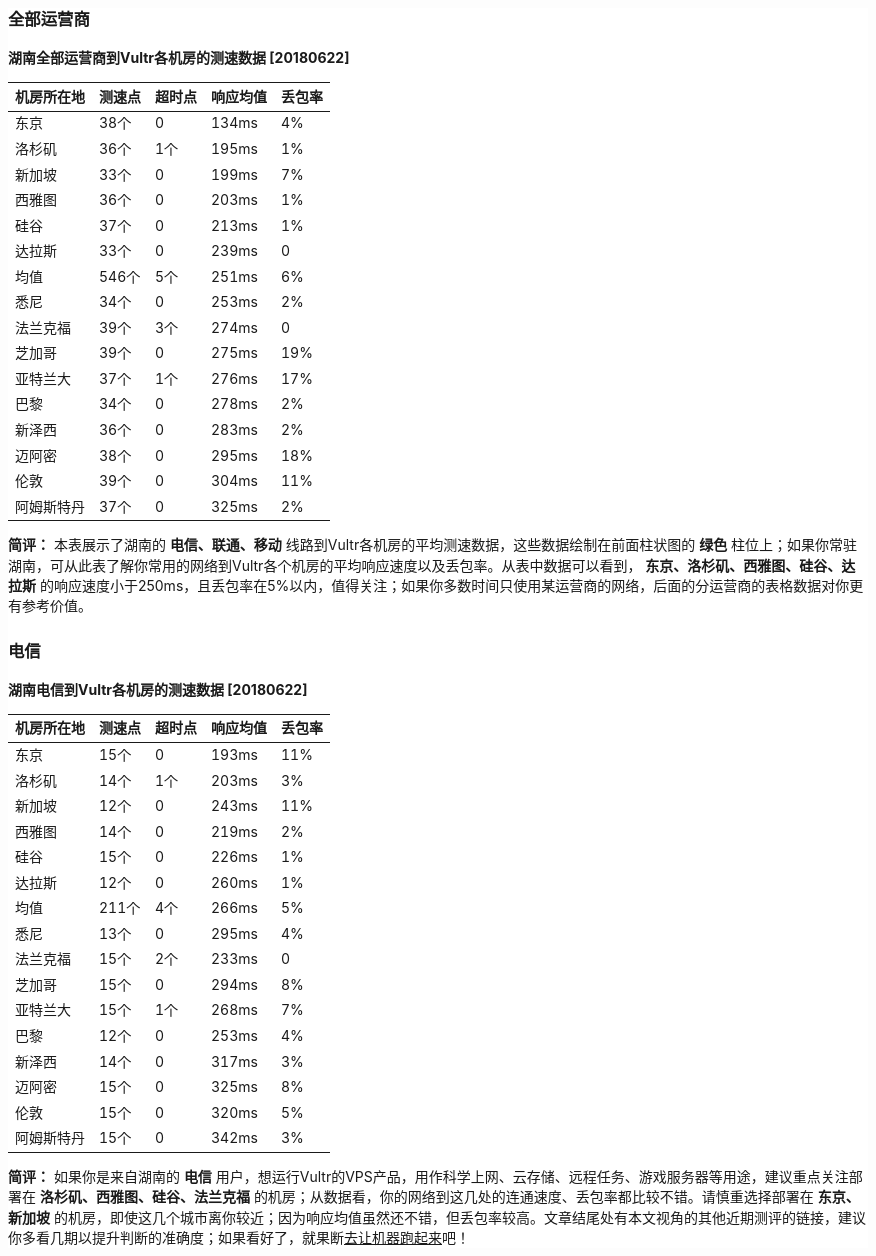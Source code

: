 ### 全部运营商

**湖南全部运营商到Vultr各机房的测速数据 [20180622]**

机房所在地 | 测速点 | 超时点 | 响应均值 | 丢包率  
---|---|---|---|---  
东京 | 38个 | 0 | 134ms | 4%  
洛杉矶 | 36个 | 1个 | 195ms | 1%  
新加坡 | 33个 | 0 | 199ms | 7%  
西雅图 | 36个 | 0 | 203ms | 1%  
硅谷 | 37个 | 0 | 213ms | 1%  
达拉斯 | 33个 | 0 | 239ms | 0  
均值 | 546个 | 5个 | 251ms | 6%  
悉尼 | 34个 | 0 | 253ms | 2%  
法兰克福 | 39个 | 3个 | 274ms | 0  
芝加哥 | 39个 | 0 | 275ms | 19%  
亚特兰大 | 37个 | 1个 | 276ms | 17%  
巴黎 | 34个 | 0 | 278ms | 2%  
新泽西 | 36个 | 0 | 283ms | 2%  
迈阿密 | 38个 | 0 | 295ms | 18%  
伦敦 | 39个 | 0 | 304ms | 11%  
阿姆斯特丹 | 37个 | 0 | 325ms | 2%  
  
**简评：** 本表展示了湖南的 **电信、联通、移动** 线路到Vultr各机房的平均测速数据，这些数据绘制在前面柱状图的 **绿色** 柱位上；如果你常驻湖南，可从此表了解你常用的网络到Vultr各个机房的平均响应速度以及丢包率。从表中数据可以看到， **东京、洛杉矶、西雅图、硅谷、达拉斯** 的响应速度小于250ms，且丢包率在5%以内，值得关注；如果你多数时间只使用某运营商的网络，后面的分运营商的表格数据对你更有参考价值。

### 电信

**湖南电信到Vultr各机房的测速数据 [20180622]**

机房所在地 | 测速点 | 超时点 | 响应均值 | 丢包率  
---|---|---|---|---  
东京 | 15个 | 0 | 193ms | 11%  
洛杉矶 | 14个 | 1个 | 203ms | 3%  
新加坡 | 12个 | 0 | 243ms | 11%  
西雅图 | 14个 | 0 | 219ms | 2%  
硅谷 | 15个 | 0 | 226ms | 1%  
达拉斯 | 12个 | 0 | 260ms | 1%  
均值 | 211个 | 4个 | 266ms | 5%  
悉尼 | 13个 | 0 | 295ms | 4%  
法兰克福 | 15个 | 2个 | 233ms | 0  
芝加哥 | 15个 | 0 | 294ms | 8%  
亚特兰大 | 15个 | 1个 | 268ms | 7%  
巴黎 | 12个 | 0 | 253ms | 4%  
新泽西 | 14个 | 0 | 317ms | 3%  
迈阿密 | 15个 | 0 | 325ms | 8%  
伦敦 | 15个 | 0 | 320ms | 5%  
阿姆斯特丹 | 15个 | 0 | 342ms | 3%  
  
**简评：** 如果你是来自湖南的 **电信** 用户，想运行Vultr的VPS产品，用作科学上网、云存储、远程任务、游戏服务器等用途，建议重点关注部署在 **洛杉矶、西雅图、硅谷、法兰克福** 的机房；从数据看，你的网络到这几处的连通速度、丢包率都比较不错。请慎重选择部署在 **东京、新加坡** 的机房，即使这几个城市离你较近；因为响应均值虽然还不错，但丢包率较高。文章结尾处有本文视角的其他近期测评的链接，建议你多看几期以提升判断的准确度；如果看好了，就果断[去让机器跑起来](https://vps123.top/go/vultr/_1)吧！
